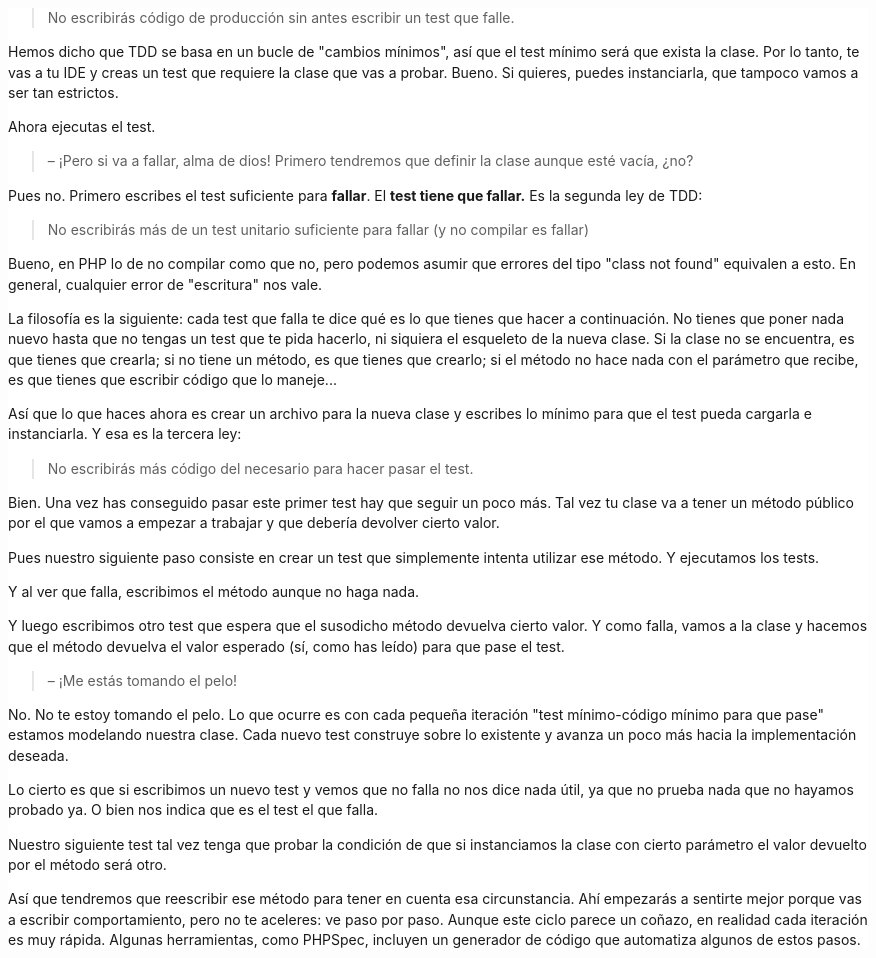 >No escribirás código de producción sin antes escribir un test que falle.

Hemos dicho que TDD se basa en un bucle de "cambios mínimos", así que el test mínimo será que exista la clase. Por lo tanto, te vas a tu IDE y creas un test que requiere la clase que vas a probar. Bueno. Si quieres, puedes instanciarla, que tampoco vamos a ser tan estrictos.

Ahora ejecutas el test.

>– ¡Pero si va a fallar, alma de dios! Primero tendremos que definir la clase aunque esté vacía, ¿no?

Pues no. Primero escribes el test suficiente para **fallar**. El **test tiene que fallar.** Es la segunda ley de TDD:

>No escribirás más de un test unitario suficiente para fallar (y no compilar es fallar)

Bueno, en PHP lo de no compilar como que no, pero podemos asumir que errores del tipo "class not found" equivalen a esto. En general, cualquier error de "escritura" nos vale.

La filosofía es la siguiente: cada test que falla te dice qué es lo que tienes que hacer a continuación. No tienes que poner nada nuevo hasta que no tengas un test que te pida hacerlo, ni siquiera el esqueleto de la nueva clase. Si la clase no se encuentra, es que tienes que crearla; si no tiene un método, es que tienes que crearlo; si el método no hace nada con el parámetro que recibe, es que tienes que escribir código que lo maneje...

Así que lo que haces ahora es crear un archivo para la nueva clase y escribes lo mínimo para que el test pueda cargarla e instanciarla. Y esa es la tercera ley:

>No escribirás más código del necesario para hacer pasar el test.

Bien. Una vez has conseguido pasar este primer test hay que seguir un poco más. Tal vez tu clase va a tener un método público por el que vamos a empezar a trabajar y que debería devolver cierto valor.

Pues nuestro siguiente paso consiste en crear un test que simplemente intenta utilizar ese método. Y ejecutamos los tests.

Y al ver que falla, escribimos el método aunque no haga nada.

Y luego escribimos otro test que espera que el susodicho método devuelva cierto valor. Y como falla, vamos a la clase y hacemos que el método devuelva el valor esperado (sí, como has leído) para que pase el test.

>– ¡Me estás tomando el pelo!

No. No te estoy tomando el pelo. Lo que ocurre es con cada pequeña iteración "test mínimo-código mínimo para que pase" estamos modelando nuestra clase. Cada nuevo test construye sobre lo existente y avanza un poco más hacia la implementación deseada.

Lo cierto es que si escribimos un nuevo test y vemos que no falla no nos dice nada útil, ya que no prueba nada que no hayamos probado ya. O bien nos indica que es el test el que falla.

Nuestro siguiente test tal vez tenga que probar la condición de que si instanciamos la clase con cierto parámetro el valor devuelto por el método será otro.

Así que tendremos que reescribir ese método para tener en cuenta esa circunstancia. Ahí empezarás a sentirte mejor porque vas a escribir comportamiento, pero no te aceleres: ve paso por paso. Aunque este ciclo parece un coñazo, en realidad cada iteración es muy rápida. Algunas herramientas, como PHPSpec, incluyen un generador de código que automatiza algunos de estos pasos.
